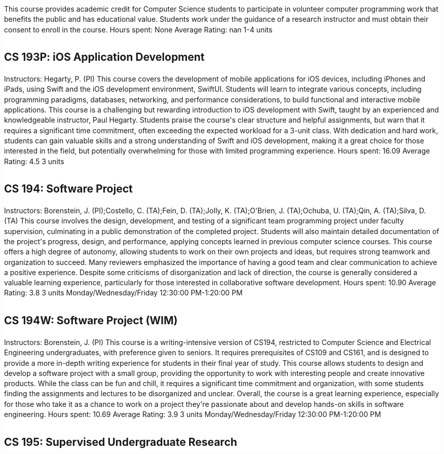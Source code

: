 This course provides academic credit for Computer Science students to participate in volunteer computer programming work that benefits the public and has educational value. Students work under the guidance of a research instructor and must obtain their consent to enroll in the course.
Hours spent: None
Average Rating: nan
1-4 units
## CS 193P: iOS Application Development
Instructors: Hegarty, P. (PI)
This course covers the development of mobile applications for iOS devices, including iPhones and iPads, using Swift and the iOS development environment, SwiftUI. Students will learn to integrate various concepts, including programming paradigms, databases, networking, and performance considerations, to build functional and interactive mobile applications.
This course is a challenging but rewarding introduction to iOS development with Swift, taught by an experienced and knowledgeable instructor, Paul Hegarty. Students praise the course's clear structure and helpful assignments, but warn that it requires a significant time commitment, often exceeding the expected workload for a 3-unit class. With dedication and hard work, students can gain valuable skills and a strong understanding of Swift and iOS development, making it a great choice for those interested in the field, but potentially overwhelming for those with limited programming experience.
Hours spent: 16.09
Average Rating: 4.5
3 units
## CS 194: Software Project
Instructors: Borenstein, J. (PI);Costello, C. (TA);Fein, D. (TA);Jolly, K. (TA);O'Brien, J. (TA);Ochuba, U. (TA);Qin, A. (TA);Silva, D. (TA)
This course involves the design, development, and testing of a significant team programming project under faculty supervision, culminating in a public demonstration of the completed project. Students will also maintain detailed documentation of the project's progress, design, and performance, applying concepts learned in previous computer science courses.
This course offers a high degree of autonomy, allowing students to work on their own projects and ideas, but requires strong teamwork and organization to succeed. Many reviewers emphasized the importance of having a good team and clear communication to achieve a positive experience. Despite some criticisms of disorganization and lack of direction, the course is generally considered a valuable learning experience, particularly for those interested in collaborative software development.
Hours spent: 10.90
Average Rating: 3.8
3 units
Monday/Wednesday/Friday 12:30:00 PM-1:20:00 PM
## CS 194W: Software Project (WIM)
Instructors: Borenstein, J. (PI)
This course is a writing-intensive version of CS194, restricted to Computer Science and Electrical Engineering undergraduates, with preference given to seniors. It requires prerequisites of CS109 and CS161, and is designed to provide a more in-depth writing experience for students in their final year of study.
This course allows students to design and develop a software project with a small group, providing the opportunity to work with interesting people and create innovative products. While the class can be fun and chill, it requires a significant time commitment and organization, with some students finding the assignments and lectures to be disorganized and unclear. Overall, the course is a great learning experience, especially for those who take it as a chance to work on a project they're passionate about and develop hands-on skills in software engineering.
Hours spent: 10.69
Average Rating: 3.9
3 units
Monday/Wednesday/Friday 12:30:00 PM-1:20:00 PM
## CS 195: Supervised Undergraduate Research